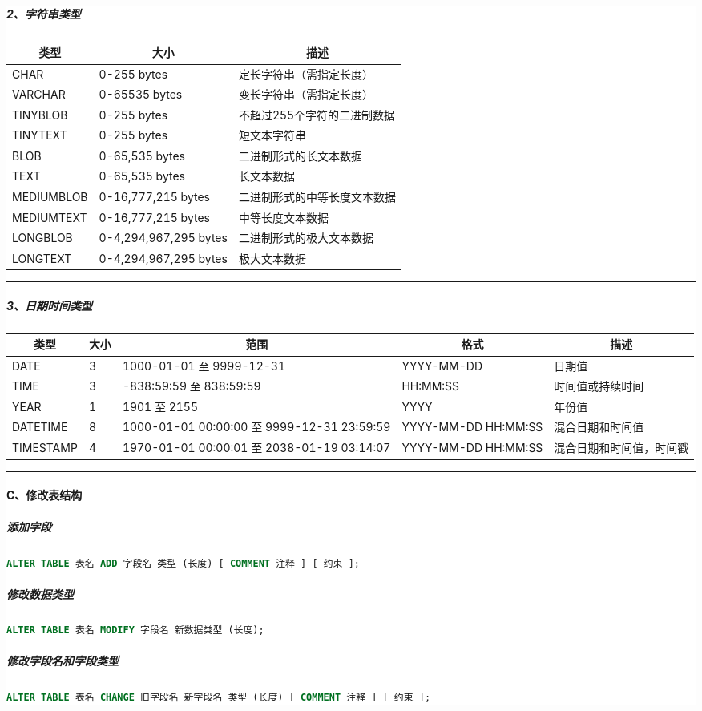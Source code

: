 ##### 2、字符串类型

| 类型       | 大小                  | 描述                         |
|------------|------------------------|------------------------------|
| CHAR       | 0-255 bytes           | 定长字符串（需指定长度）     |
| VARCHAR    | 0-65535 bytes         | 变长字符串（需指定长度）     |
| TINYBLOB   | 0-255 bytes           | 不超过255个字符的二进制数据  |
| TINYTEXT   | 0-255 bytes           | 短文本字符串                 |
| BLOB       | 0-65,535 bytes        | 二进制形式的长文本数据       |
| TEXT       | 0-65,535 bytes        | 长文本数据                   |
| MEDIUMBLOB | 0-16,777,215 bytes    | 二进制形式的中等长度文本数据 |
| MEDIUMTEXT | 0-16,777,215 bytes    | 中等长度文本数据             |
| LONGBLOB   | 0-4,294,967,295 bytes | 二进制形式的极大文本数据     |
| LONGTEXT   | 0-4,294,967,295 bytes | 极大文本数据                 |

---

##### 3、日期时间类型

| 类型       | 大小 | 范围                                 | 格式                | 描述                     |
|------------|------|--------------------------------------|---------------------|--------------------------|
| DATE       | 3    | 1000-01-01 至 9999-12-31              | YYYY-MM-DD          | 日期值                   |
| TIME       | 3    | -838:59:59 至 838:59:59               | HH:MM:SS            | 时间值或持续时间         |
| YEAR       | 1    | 1901 至 2155                          | YYYY                | 年份值                   |
| DATETIME   | 8    | 1000-01-01 00:00:00 至 9999-12-31 23:59:59 | YYYY-MM-DD HH:MM:SS | 混合日期和时间值         |
| TIMESTAMP  | 4    | 1970-01-01 00:00:01 至 2038-01-19 03:14:07 | YYYY-MM-DD HH:MM:SS | 混合日期和时间值，时间戳 |

---

#### C、修改表结构

##### 添加字段
```sql
ALTER TABLE 表名 ADD 字段名 类型 (长度) [ COMMENT 注释 ] [ 约束 ];
```

##### 修改数据类型
```sql
ALTER TABLE 表名 MODIFY 字段名 新数据类型 (长度);
```

##### 修改字段名和字段类型
```sql
ALTER TABLE 表名 CHANGE 旧字段名 新字段名 类型 (长度) [ COMMENT 注释 ] [ 约束 ];
```
